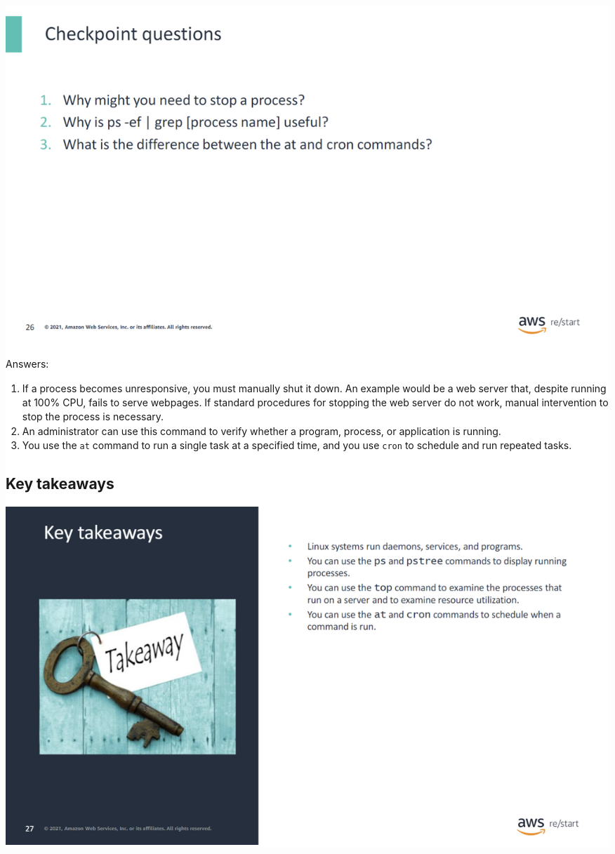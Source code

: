 ![Checkpoint questions](../../../assets/day-9/questions.png)

Answers:

1. If a process becomes unresponsive, you must manually shut it down. An example would be a web server that, despite running at 100% CPU, fails to serve webpages. If standard procedures for stopping the web server do not work, manual intervention to stop the process is necessary.
2. An administrator can use this command to verify whether a program, process, or application is running.
3. You use the `at` command to run a single task at a specified time, and you use `cron` to schedule and run repeated tasks.

## Key takeaways

![Key takeaways](../../../assets/day-9/take_aways.png)